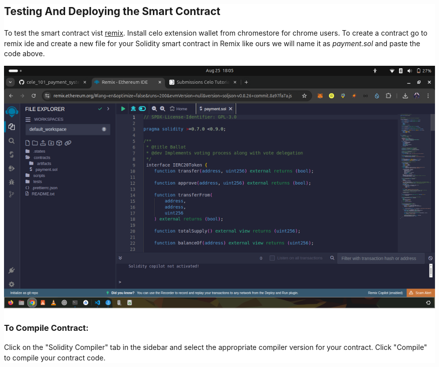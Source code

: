 

## Testing And Deploying the Smart Contract

To test the smart contract vist [remix](https://docs.celo.org/developer/deploy/remix). Install celo extension wallet from chromestore for chrome users.
To create a contract go to remix ide and  create a new file for your Solidity smart contract in Remix like ours we will name it as 
*payment.sol* and paste the code above.

![Alt Text](./images/first.png)

### To Compile Contract:

Click on the "Solidity Compiler" tab in the sidebar and select the appropriate compiler version for your contract. Click "Compile" to compile your contract code.
